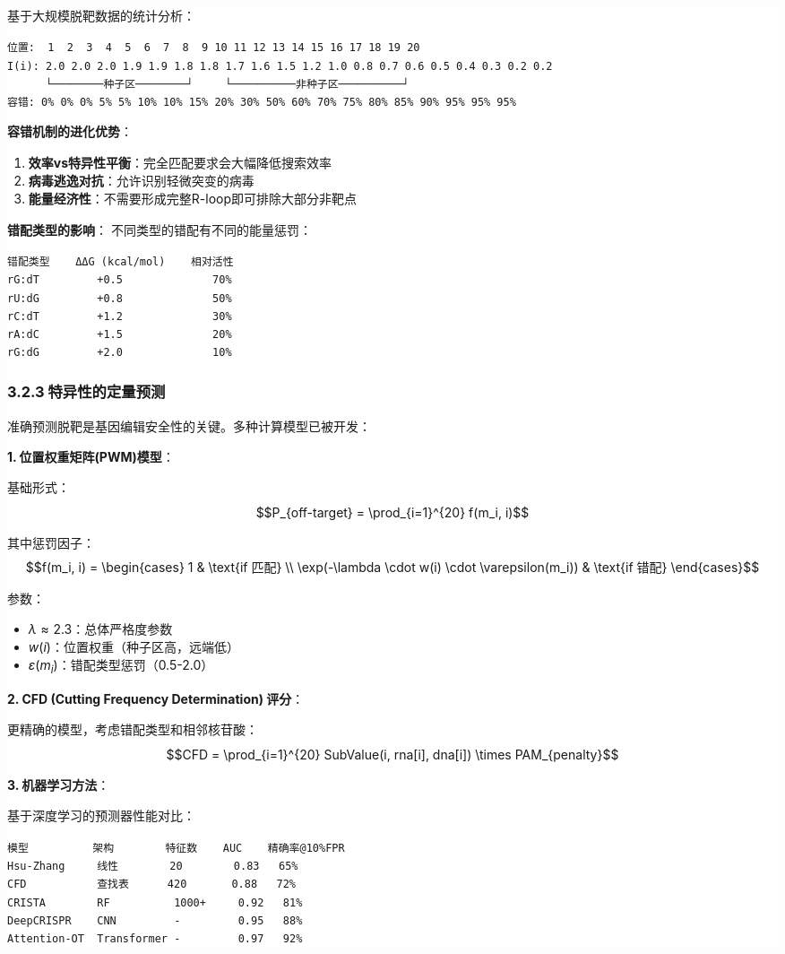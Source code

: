 基于大规模脱靶数据的统计分析：

```
位置:  1  2  3  4  5  6  7  8  9 10 11 12 13 14 15 16 17 18 19 20
I(i): 2.0 2.0 2.0 1.9 1.9 1.8 1.8 1.7 1.6 1.5 1.2 1.0 0.8 0.7 0.6 0.5 0.4 0.3 0.2 0.2
      └────────种子区────────┘     └──────────非种子区──────────┘
容错: 0% 0% 0% 5% 5% 10% 10% 15% 20% 30% 50% 60% 70% 75% 80% 85% 90% 95% 95% 95%
```

**容错机制的进化优势**：
1. **效率vs特异性平衡**：完全匹配要求会大幅降低搜索效率
2. **病毒逃逸对抗**：允许识别轻微突变的病毒
3. **能量经济性**：不需要形成完整R-loop即可排除大部分非靶点

**错配类型的影响**：
不同类型的错配有不同的能量惩罚：
```
错配类型    ΔΔG (kcal/mol)    相对活性
rG:dT         +0.5              70%
rU:dG         +0.8              50%  
rC:dT         +1.2              30%
rA:dC         +1.5              20%
rG:dG         +2.0              10%
```

### 3.2.3 特异性的定量预测

准确预测脱靶是基因编辑安全性的关键。多种计算模型已被开发：

**1. 位置权重矩阵(PWM)模型**：

基础形式：
$$P_{off-target} = \prod_{i=1}^{20} f(m_i, i)$$

其中惩罚因子：
$$f(m_i, i) = \begin{cases}
1 & \text{if 匹配} \\
\exp(-\lambda \cdot w(i) \cdot \varepsilon(m_i)) & \text{if 错配}
\end{cases}$$

参数：
- $\lambda \approx 2.3$：总体严格度参数
- $w(i)$：位置权重（种子区高，远端低）
- $\varepsilon(m_i)$：错配类型惩罚（0.5-2.0）

**2. CFD (Cutting Frequency Determination) 评分**：

更精确的模型，考虑错配类型和相邻核苷酸：
$$CFD = \prod_{i=1}^{20} SubValue(i, rna[i], dna[i]) \times PAM_{penalty}$$

**3. 机器学习方法**：

基于深度学习的预测器性能对比：
```
模型          架构        特征数    AUC    精确率@10%FPR
Hsu-Zhang     线性        20        0.83   65%
CFD           查找表      420       0.88   72%
CRISTA        RF          1000+     0.92   81%
DeepCRISPR    CNN         -         0.95   88%
Attention-OT  Transformer -         0.97   92%
```
